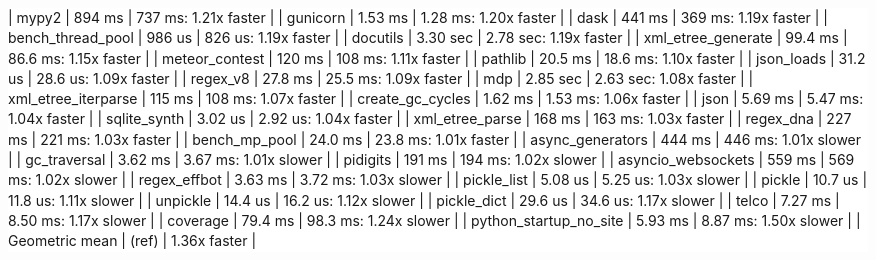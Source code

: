 | mypy2                    | 894 ms                                                 | 737 ms: 1.21x faster                                                      |
| gunicorn                 | 1.53 ms                                                | 1.28 ms: 1.20x faster                                                     |
| dask                     | 441 ms                                                 | 369 ms: 1.19x faster                                                      |
| bench_thread_pool        | 986 us                                                 | 826 us: 1.19x faster                                                      |
| docutils                 | 3.30 sec                                               | 2.78 sec: 1.19x faster                                                    |
| xml_etree_generate       | 99.4 ms                                                | 86.6 ms: 1.15x faster                                                     |
| meteor_contest           | 120 ms                                                 | 108 ms: 1.11x faster                                                      |
| pathlib                  | 20.5 ms                                                | 18.6 ms: 1.10x faster                                                     |
| json_loads               | 31.2 us                                                | 28.6 us: 1.09x faster                                                     |
| regex_v8                 | 27.8 ms                                                | 25.5 ms: 1.09x faster                                                     |
| mdp                      | 2.85 sec                                               | 2.63 sec: 1.08x faster                                                    |
| xml_etree_iterparse      | 115 ms                                                 | 108 ms: 1.07x faster                                                      |
| create_gc_cycles         | 1.62 ms                                                | 1.53 ms: 1.06x faster                                                     |
| json                     | 5.69 ms                                                | 5.47 ms: 1.04x faster                                                     |
| sqlite_synth             | 3.02 us                                                | 2.92 us: 1.04x faster                                                     |
| xml_etree_parse          | 168 ms                                                 | 163 ms: 1.03x faster                                                      |
| regex_dna                | 227 ms                                                 | 221 ms: 1.03x faster                                                      |
| bench_mp_pool            | 24.0 ms                                                | 23.8 ms: 1.01x faster                                                     |
| async_generators         | 444 ms                                                 | 446 ms: 1.01x slower                                                      |
| gc_traversal             | 3.62 ms                                                | 3.67 ms: 1.01x slower                                                     |
| pidigits                 | 191 ms                                                 | 194 ms: 1.02x slower                                                      |
| asyncio_websockets       | 559 ms                                                 | 569 ms: 1.02x slower                                                      |
| regex_effbot             | 3.63 ms                                                | 3.72 ms: 1.03x slower                                                     |
| pickle_list              | 5.08 us                                                | 5.25 us: 1.03x slower                                                     |
| pickle                   | 10.7 us                                                | 11.8 us: 1.11x slower                                                     |
| unpickle                 | 14.4 us                                                | 16.2 us: 1.12x slower                                                     |
| pickle_dict              | 29.6 us                                                | 34.6 us: 1.17x slower                                                     |
| telco                    | 7.27 ms                                                | 8.50 ms: 1.17x slower                                                     |
| coverage                 | 79.4 ms                                                | 98.3 ms: 1.24x slower                                                     |
| python_startup_no_site   | 5.93 ms                                                | 8.87 ms: 1.50x slower                                                     |
| Geometric mean           | (ref)                                                  | 1.36x faster                                                              |
